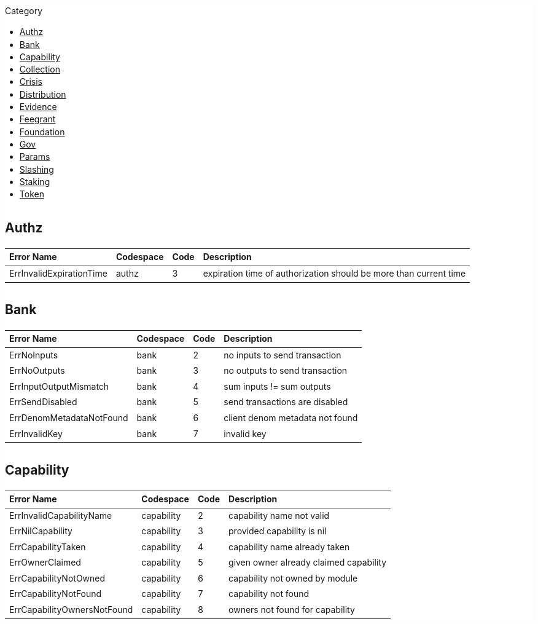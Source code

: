 
Category
  * [Authz](#authz)
  * [Bank](#bank)
  * [Capability](#capability)
  * [Collection](#collection)
  * [Crisis](#crisis)
  * [Distribution](#distribution)
  * [Evidence](#evidence)
  * [Feegrant](#feegrant)
  * [Foundation](#foundation)
  * [Gov](#gov)
  * [Params](#params)
  * [Slashing](#slashing)
  * [Staking](#staking)
  * [Token](#token)


## Authz

|Error Name|Codespace|Code|Description|
|:-|:-|:-|:-|
|ErrInvalidExpirationTime|authz|3|expiration time of authorization should be more than current time|

## Bank

|Error Name|Codespace|Code|Description|
|:-|:-|:-|:-|
|ErrNoInputs|bank|2|no inputs to send transaction|
|ErrNoOutputs|bank|3|no outputs to send transaction|
|ErrInputOutputMismatch|bank|4|sum inputs != sum outputs|
|ErrSendDisabled|bank|5|send transactions are disabled|
|ErrDenomMetadataNotFound|bank|6|client denom metadata not found|
|ErrInvalidKey|bank|7|invalid key|

## Capability

|Error Name|Codespace|Code|Description|
|:-|:-|:-|:-|
|ErrInvalidCapabilityName|capability|2|capability name not valid|
|ErrNilCapability|capability|3|provided capability is nil|
|ErrCapabilityTaken|capability|4|capability name already taken|
|ErrOwnerClaimed|capability|5|given owner already claimed capability|
|ErrCapabilityNotOwned|capability|6|capability not owned by module|
|ErrCapabilityNotFound|capability|7|capability not found|
|ErrCapabilityOwnersNotFound|capability|8|owners not found for capability|
